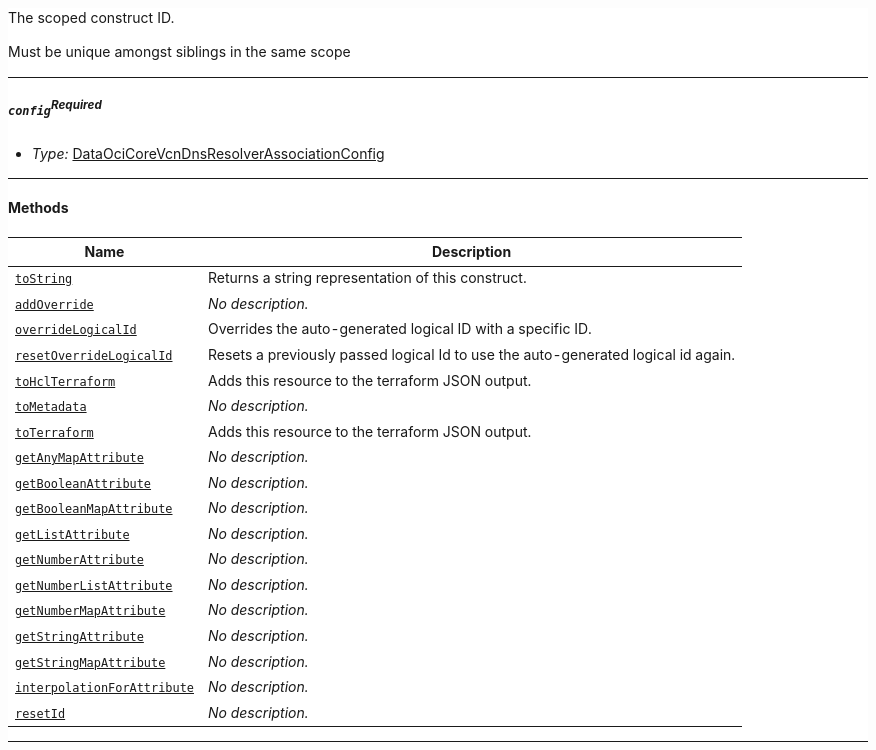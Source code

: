 The scoped construct ID.

Must be unique amongst siblings in the same scope

---

##### `config`<sup>Required</sup> <a name="config" id="rhizo-co-terraform-provider-oci.dataOciCoreVcnDnsResolverAssociation.DataOciCoreVcnDnsResolverAssociation.Initializer.parameter.config"></a>

- *Type:* <a href="#rhizo-co-terraform-provider-oci.dataOciCoreVcnDnsResolverAssociation.DataOciCoreVcnDnsResolverAssociationConfig">DataOciCoreVcnDnsResolverAssociationConfig</a>

---

#### Methods <a name="Methods" id="Methods"></a>

| **Name** | **Description** |
| --- | --- |
| <code><a href="#rhizo-co-terraform-provider-oci.dataOciCoreVcnDnsResolverAssociation.DataOciCoreVcnDnsResolverAssociation.toString">toString</a></code> | Returns a string representation of this construct. |
| <code><a href="#rhizo-co-terraform-provider-oci.dataOciCoreVcnDnsResolverAssociation.DataOciCoreVcnDnsResolverAssociation.addOverride">addOverride</a></code> | *No description.* |
| <code><a href="#rhizo-co-terraform-provider-oci.dataOciCoreVcnDnsResolverAssociation.DataOciCoreVcnDnsResolverAssociation.overrideLogicalId">overrideLogicalId</a></code> | Overrides the auto-generated logical ID with a specific ID. |
| <code><a href="#rhizo-co-terraform-provider-oci.dataOciCoreVcnDnsResolverAssociation.DataOciCoreVcnDnsResolverAssociation.resetOverrideLogicalId">resetOverrideLogicalId</a></code> | Resets a previously passed logical Id to use the auto-generated logical id again. |
| <code><a href="#rhizo-co-terraform-provider-oci.dataOciCoreVcnDnsResolverAssociation.DataOciCoreVcnDnsResolverAssociation.toHclTerraform">toHclTerraform</a></code> | Adds this resource to the terraform JSON output. |
| <code><a href="#rhizo-co-terraform-provider-oci.dataOciCoreVcnDnsResolverAssociation.DataOciCoreVcnDnsResolverAssociation.toMetadata">toMetadata</a></code> | *No description.* |
| <code><a href="#rhizo-co-terraform-provider-oci.dataOciCoreVcnDnsResolverAssociation.DataOciCoreVcnDnsResolverAssociation.toTerraform">toTerraform</a></code> | Adds this resource to the terraform JSON output. |
| <code><a href="#rhizo-co-terraform-provider-oci.dataOciCoreVcnDnsResolverAssociation.DataOciCoreVcnDnsResolverAssociation.getAnyMapAttribute">getAnyMapAttribute</a></code> | *No description.* |
| <code><a href="#rhizo-co-terraform-provider-oci.dataOciCoreVcnDnsResolverAssociation.DataOciCoreVcnDnsResolverAssociation.getBooleanAttribute">getBooleanAttribute</a></code> | *No description.* |
| <code><a href="#rhizo-co-terraform-provider-oci.dataOciCoreVcnDnsResolverAssociation.DataOciCoreVcnDnsResolverAssociation.getBooleanMapAttribute">getBooleanMapAttribute</a></code> | *No description.* |
| <code><a href="#rhizo-co-terraform-provider-oci.dataOciCoreVcnDnsResolverAssociation.DataOciCoreVcnDnsResolverAssociation.getListAttribute">getListAttribute</a></code> | *No description.* |
| <code><a href="#rhizo-co-terraform-provider-oci.dataOciCoreVcnDnsResolverAssociation.DataOciCoreVcnDnsResolverAssociation.getNumberAttribute">getNumberAttribute</a></code> | *No description.* |
| <code><a href="#rhizo-co-terraform-provider-oci.dataOciCoreVcnDnsResolverAssociation.DataOciCoreVcnDnsResolverAssociation.getNumberListAttribute">getNumberListAttribute</a></code> | *No description.* |
| <code><a href="#rhizo-co-terraform-provider-oci.dataOciCoreVcnDnsResolverAssociation.DataOciCoreVcnDnsResolverAssociation.getNumberMapAttribute">getNumberMapAttribute</a></code> | *No description.* |
| <code><a href="#rhizo-co-terraform-provider-oci.dataOciCoreVcnDnsResolverAssociation.DataOciCoreVcnDnsResolverAssociation.getStringAttribute">getStringAttribute</a></code> | *No description.* |
| <code><a href="#rhizo-co-terraform-provider-oci.dataOciCoreVcnDnsResolverAssociation.DataOciCoreVcnDnsResolverAssociation.getStringMapAttribute">getStringMapAttribute</a></code> | *No description.* |
| <code><a href="#rhizo-co-terraform-provider-oci.dataOciCoreVcnDnsResolverAssociation.DataOciCoreVcnDnsResolverAssociation.interpolationForAttribute">interpolationForAttribute</a></code> | *No description.* |
| <code><a href="#rhizo-co-terraform-provider-oci.dataOciCoreVcnDnsResolverAssociation.DataOciCoreVcnDnsResolverAssociation.resetId">resetId</a></code> | *No description.* |

---
